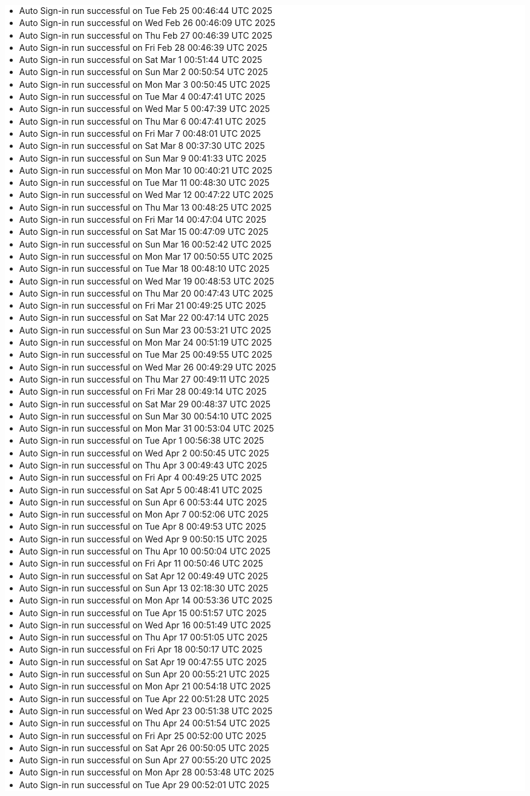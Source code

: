 - Auto Sign-in run successful on Tue Feb 25 00:46:44 UTC 2025
- Auto Sign-in run successful on Wed Feb 26 00:46:09 UTC 2025
- Auto Sign-in run successful on Thu Feb 27 00:46:39 UTC 2025
- Auto Sign-in run successful on Fri Feb 28 00:46:39 UTC 2025
- Auto Sign-in run successful on Sat Mar  1 00:51:44 UTC 2025
- Auto Sign-in run successful on Sun Mar  2 00:50:54 UTC 2025
- Auto Sign-in run successful on Mon Mar  3 00:50:45 UTC 2025
- Auto Sign-in run successful on Tue Mar  4 00:47:41 UTC 2025
- Auto Sign-in run successful on Wed Mar  5 00:47:39 UTC 2025
- Auto Sign-in run successful on Thu Mar  6 00:47:41 UTC 2025
- Auto Sign-in run successful on Fri Mar  7 00:48:01 UTC 2025
- Auto Sign-in run successful on Sat Mar  8 00:37:30 UTC 2025
- Auto Sign-in run successful on Sun Mar  9 00:41:33 UTC 2025
- Auto Sign-in run successful on Mon Mar 10 00:40:21 UTC 2025
- Auto Sign-in run successful on Tue Mar 11 00:48:30 UTC 2025
- Auto Sign-in run successful on Wed Mar 12 00:47:22 UTC 2025
- Auto Sign-in run successful on Thu Mar 13 00:48:25 UTC 2025
- Auto Sign-in run successful on Fri Mar 14 00:47:04 UTC 2025
- Auto Sign-in run successful on Sat Mar 15 00:47:09 UTC 2025
- Auto Sign-in run successful on Sun Mar 16 00:52:42 UTC 2025
- Auto Sign-in run successful on Mon Mar 17 00:50:55 UTC 2025
- Auto Sign-in run successful on Tue Mar 18 00:48:10 UTC 2025
- Auto Sign-in run successful on Wed Mar 19 00:48:53 UTC 2025
- Auto Sign-in run successful on Thu Mar 20 00:47:43 UTC 2025
- Auto Sign-in run successful on Fri Mar 21 00:49:25 UTC 2025
- Auto Sign-in run successful on Sat Mar 22 00:47:14 UTC 2025
- Auto Sign-in run successful on Sun Mar 23 00:53:21 UTC 2025
- Auto Sign-in run successful on Mon Mar 24 00:51:19 UTC 2025
- Auto Sign-in run successful on Tue Mar 25 00:49:55 UTC 2025
- Auto Sign-in run successful on Wed Mar 26 00:49:29 UTC 2025
- Auto Sign-in run successful on Thu Mar 27 00:49:11 UTC 2025
- Auto Sign-in run successful on Fri Mar 28 00:49:14 UTC 2025
- Auto Sign-in run successful on Sat Mar 29 00:48:37 UTC 2025
- Auto Sign-in run successful on Sun Mar 30 00:54:10 UTC 2025
- Auto Sign-in run successful on Mon Mar 31 00:53:04 UTC 2025
- Auto Sign-in run successful on Tue Apr  1 00:56:38 UTC 2025
- Auto Sign-in run successful on Wed Apr  2 00:50:45 UTC 2025
- Auto Sign-in run successful on Thu Apr  3 00:49:43 UTC 2025
- Auto Sign-in run successful on Fri Apr  4 00:49:25 UTC 2025
- Auto Sign-in run successful on Sat Apr  5 00:48:41 UTC 2025
- Auto Sign-in run successful on Sun Apr  6 00:53:44 UTC 2025
- Auto Sign-in run successful on Mon Apr  7 00:52:06 UTC 2025
- Auto Sign-in run successful on Tue Apr  8 00:49:53 UTC 2025
- Auto Sign-in run successful on Wed Apr  9 00:50:15 UTC 2025
- Auto Sign-in run successful on Thu Apr 10 00:50:04 UTC 2025
- Auto Sign-in run successful on Fri Apr 11 00:50:46 UTC 2025
- Auto Sign-in run successful on Sat Apr 12 00:49:49 UTC 2025
- Auto Sign-in run successful on Sun Apr 13 02:18:30 UTC 2025
- Auto Sign-in run successful on Mon Apr 14 00:53:36 UTC 2025
- Auto Sign-in run successful on Tue Apr 15 00:51:57 UTC 2025
- Auto Sign-in run successful on Wed Apr 16 00:51:49 UTC 2025
- Auto Sign-in run successful on Thu Apr 17 00:51:05 UTC 2025
- Auto Sign-in run successful on Fri Apr 18 00:50:17 UTC 2025
- Auto Sign-in run successful on Sat Apr 19 00:47:55 UTC 2025
- Auto Sign-in run successful on Sun Apr 20 00:55:21 UTC 2025
- Auto Sign-in run successful on Mon Apr 21 00:54:18 UTC 2025
- Auto Sign-in run successful on Tue Apr 22 00:51:28 UTC 2025
- Auto Sign-in run successful on Wed Apr 23 00:51:38 UTC 2025
- Auto Sign-in run successful on Thu Apr 24 00:51:54 UTC 2025
- Auto Sign-in run successful on Fri Apr 25 00:52:00 UTC 2025
- Auto Sign-in run successful on Sat Apr 26 00:50:05 UTC 2025
- Auto Sign-in run successful on Sun Apr 27 00:55:20 UTC 2025
- Auto Sign-in run successful on Mon Apr 28 00:53:48 UTC 2025
- Auto Sign-in run successful on Tue Apr 29 00:52:01 UTC 2025